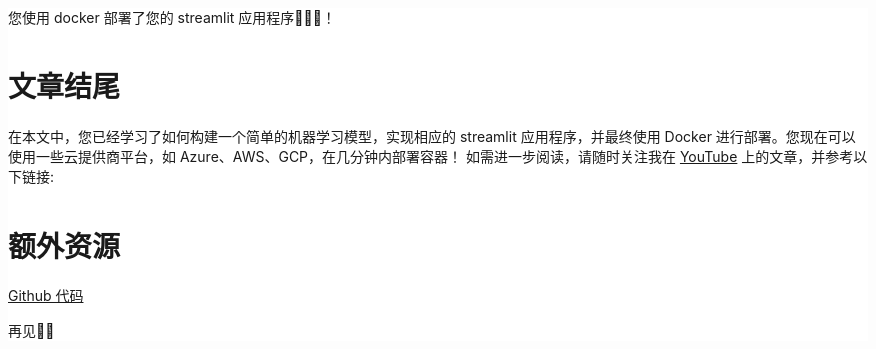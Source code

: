 您使用 docker 部署了您的 streamlit 应用程序🎉🎉🎉！

# 文章结尾

在本文中，您已经学习了如何构建一个简单的机器学习模型，实现相应的 streamlit 应用程序，并最终使用 Docker 进行部署。您现在可以使用一些云提供商平台，如 Azure、AWS、GCP，在几分钟内部署容器！
如需进一步阅读，请随时关注我在 [YouTube](https://www.youtube.com/channel/UC9xKdy8cz6ZuJU5FTNtM_pQ) 上的文章，并参考以下链接:

# 额外资源

[Github 代码](https://github.com/keitazoumana/streamlit-spam-detector)

再见🏃🏾